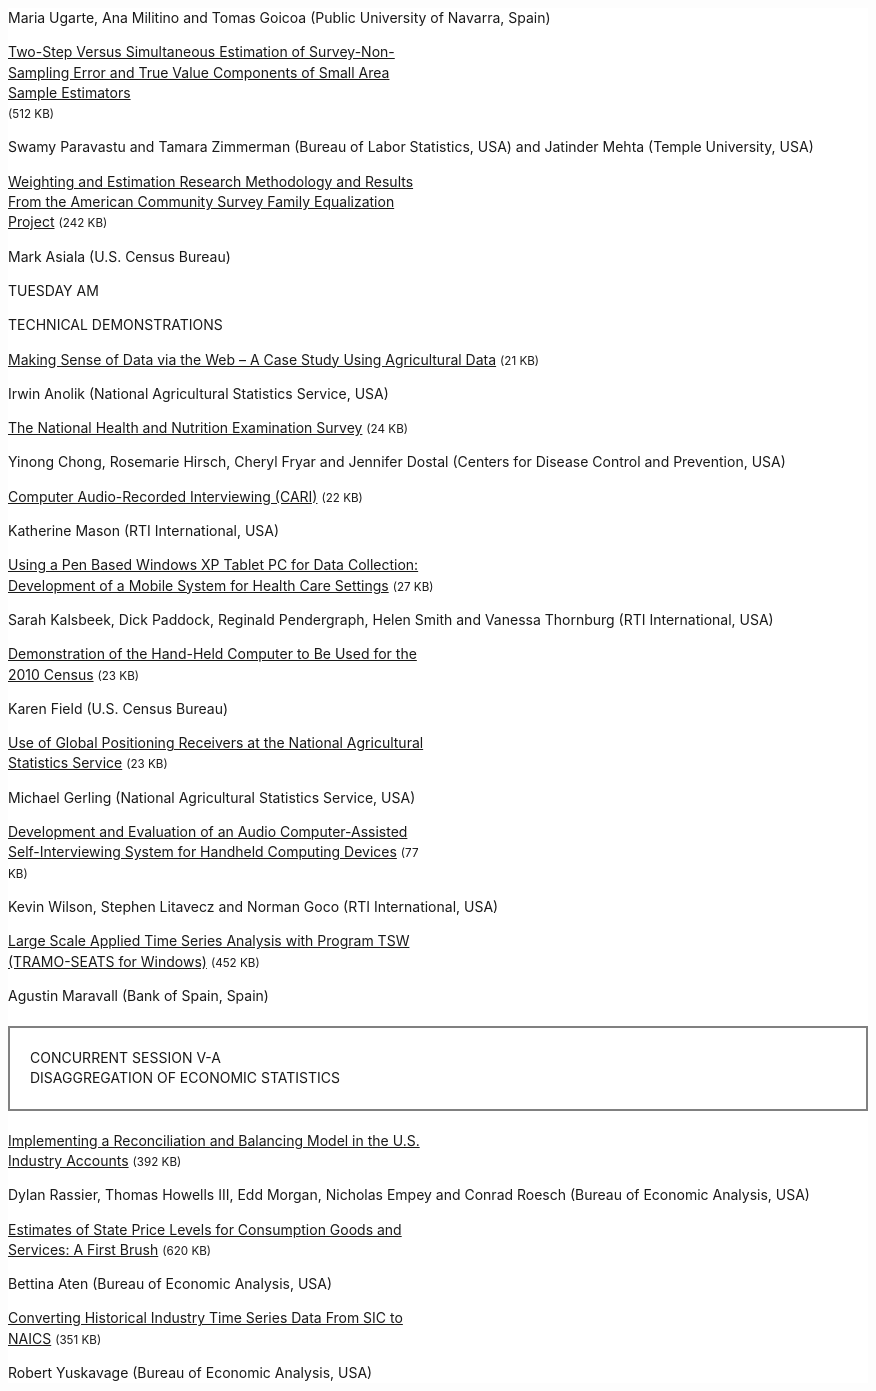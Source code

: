   <p class="indent">Maria Ugarte, Ana Militino and Tomas Goicoa (Public University of Navarra, Spain)</p>
  <p style="width:50%;"><a href="{{site.baseurl}}/assets/files/docs/2007FCSM_Paravatsu-IV-C.pdf" target="_blank">Two-Step Versus Simultaneous Estimation of Survey-Non-Sampling Error and True Value Components of Small Area Sample Estimators</a><br>  <small> (512 KB)</small></p>
  <p class="indent">Swamy Paravastu and Tamara Zimmerman (Bureau of Labor Statistics, USA) and Jatinder Mehta (Temple University, USA)</p>
  <p style="width:50%;"><a href="{{site.baseurl}}/assets/files/docs/2007FCSM_Asiala-IV-C.pdf" target="_blank">Weighting and Estimation Research Methodology and Results From the American Community Survey Family Equalization Project</a>  <small> (242 KB)</small></p>
  <p class="indent">Mark Asiala (U.S. Census Bureau)</p>
  <p class="date"><a name="TuesdayAM"></a>TUESDAY AM</p>
  <p class="larger">TECHNICAL DEMONSTRATIONS</p>
  <p class="indent"><a href="{{site.baseurl}}/assets/files/docs/2007FCSM_Anolik-TD.pdf" target="_blank">Making Sense of Data via the Web – A Case Study Using Agricultural Data</a>  <small> (21 KB)</small></p>
  <p class="indent">Irwin Anolik (National Agricultural Statistics Service, USA)</p>
  <p style="width:50%;"><a href="{{site.baseurl}}/assets/files/docs/2007FCSM_Chong-TD.pdf" target="_blank">The National Health and Nutrition Examination Survey</a>  <small> (24 KB)</small></p>
  <p class="indent">Yinong Chong, Rosemarie Hirsch, Cheryl Fryar and Jennifer Dostal (Centers for Disease Control and Prevention, USA)</p>
  <p style="width:50%;"><a href="{{site.baseurl}}/assets/files/docs/2007FCSM_Mason-TD.pdf" target="_blank">Computer Audio-Recorded Interviewing (CARI)</a>  <small> (22 KB)</small></p>
  <p class="indent">Katherine Mason (RTI International, USA)</p>
  <p style="width:50%;"><a href="{{site.baseurl}}/assets/files/docs/2007FCSM_Smith-TD.pdf" target="_blank">Using a Pen Based Windows XP Tablet PC for Data Collection: Development of a Mobile System for Health Care Settings</a>  <small> (27 KB)</small></p>
  <p class="indent">Sarah Kalsbeek, Dick Paddock, Reginald Pendergraph, Helen Smith and Vanessa Thornburg (RTI International, USA)</p>
  <p style="width:50%;"><a href="{{site.baseurl}}/assets/files/docs/2007FCSM_Field-TD.pdf" target="_blank">Demonstration of the Hand-Held Computer to Be Used for the 2010 Census</a>  <small> (23 KB)</small></p>
  <p class="indent">Karen Field (U.S. Census Bureau)</p>
  <p style="width:50%;"><a href="{{site.baseurl}}/assets/files/docs/2007FCSM_Gerling-TD.pdf" target="_blank">Use of Global Positioning Receivers at the National Agricultural Statistics Service</a>  <small> (23 KB)</small></p>
  <p class="indent">Michael Gerling (National Agricultural Statistics Service, USA)</p>
  <p style="width:50%;"><a href="{{site.baseurl}}/assets/files/docs/2007FCSM_Wilson-TD.pdf" target="_blank">Development and Evaluation of an Audio Computer-Assisted Self-Interviewing System for Handheld Computing Devices</a>  <small> (77 KB)</small></p>
  <p class="indent">Kevin Wilson, Stephen Litavecz and Norman Goco (RTI International, USA)</p>
  <p style="width:50%;"><a href="{{site.baseurl}}/assets/files/docs/2007FCSM_Maravall-TD.pdf" target="_blank">Large Scale Applied Time Series Analysis with Program TSW (TRAMO-SEATS for Windows)</a>  <small> (452 KB)</small></p>
  <p class="indent">Agustin Maravall (Bank of Spain, Spain)</p>
  <div style="padding: 20px; margin-top: 20px; margin-bottom: 20px; border: gray 2px solid;">CONCURRENT SESSION V-A<br>
  DISAGGREGATION OF ECONOMIC STATISTICS
  </div>
  <p style="width:50%;"><a href="{{site.baseurl}}/assets/files/docs/2007FCSM_Rassier-V-A.pdf" target="_blank">Implementing a Reconciliation and Balancing Model in the U.S. Industry Accounts</a>  <small> (392 KB)</small></p>
  <p class="indent">Dylan Rassier, Thomas Howells III, Edd Morgan, Nicholas Empey and Conrad Roesch (Bureau of Economic Analysis, USA)</p>
  <p style="width:50%;"><a href="{{site.baseurl}}/assets/files/docs/2007FCSM_Aten-V-A.pdf" target="_blank">Estimates of State Price Levels for Consumption Goods and Services: A First Brush</a>  <small> (620 KB)</small></p>
  <p class="indent">Bettina Aten (Bureau of Economic Analysis, USA)</p>
  <p style="width:50%;"><a href="{{site.baseurl}}/assets/files/docs/2007FCSM_Yuskavage-V-A.pdf" target="_blank">Converting Historical Industry Time Series Data From SIC to NAICS</a>  <small> (351 KB)</small></p>
  <p class="indent">Robert Yuskavage (Bureau of Economic Analysis, USA)</p>